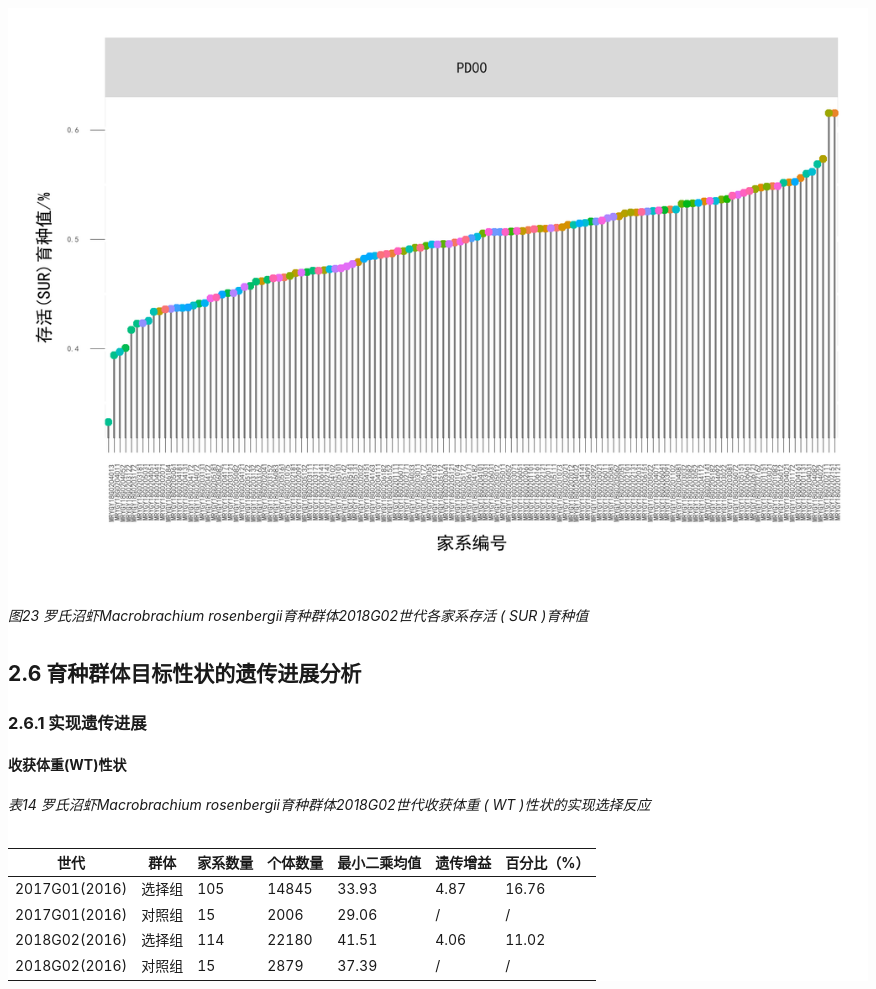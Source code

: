 ![](Mainutf8_files/figure-docx/trait.ebv.family-6.png)

###### 图23 罗氏沼虾*Macrobrachium rosenbergii*育种群体2018G02世代各家系存活 ( SUR )育种值


## 2.6 育种群体目标性状的遗传进展分析  


### 2.6.1 实现遗传进展

#### 收获体重(WT)性状


###### 表14 罗氏沼虾*Macrobrachium rosenbergii*育种群体2018G02世代收获体重 ( WT )性状的实现选择反应



世代           | 群体        | 家系数量  | 个体数量 | 最小二乘均值 | 遗传增益 | 百分比（%） |
-------------- | ----------- | --------- | -------- | ------------- | -------- | ----------- |
2017G01(2016)  | 选择组      | 105       | 14845    | 33.93         |  4.87    | 16.76       |
2017G01(2016)  | 对照组      | 15        | 2006     | 29.06         |  /       |  /          |
2018G02(2016)  | 选择组      | 114       | 22180    | 41.51         |  4.06    | 11.02       |
2018G02(2016)  | 对照组      | 15        | 2879     | 37.39         |  /       |  /          |
